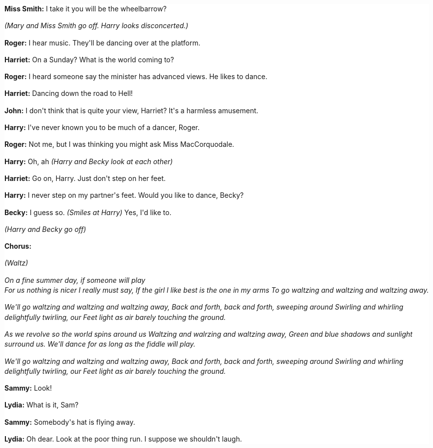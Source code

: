 **Miss Smith:** I take it you will be the wheelbarrow?

*(Mary and Miss Smith go off. Harry looks disconcerted.)*

**Roger:** I hear music. They'll be dancing over at the platform.

**Harriet:** On a Sunday? What is the world coming to?

**Roger:** I heard someone say the minister has advanced views. He likes to dance.

**Harriet:** Dancing down the road to Hell! 

**John:** I don't think that is quite your view, Harriet? It's a harmless amusement.

**Harry:** I've never known you to be much of a dancer, Roger.

**Roger:** Not me, but  I was thinking you might ask Miss MacCorquodale.

**Harry:** Oh, ah *(Harry and Becky look at each other)*

**Harriet:** Go on,  Harry. Just don't step on her feet.  

**Harry:** I never step on my partner's feet.  Would you like to dance, Becky?

**Becky:** I guess so. *(Smiles at Harry)* Yes, I'd like to. 

*(Harry and Becky go off)*

**Chorus:** 

*(Waltz)*

*On a fine summer day, if someone will play  
For us nothing is nicer I really must say,
If the girl I like best is the one in my arms
To go waltzing and waltzing and waltzing away.*

*We'll go waltzing and waltzing and waltzing away, 
Back and forth, back and forth, sweeping around 
Swirling and whirling delightfully twirling, our 
Feet light as air barely touching the ground.*

*As we revolve so the world spins around us 
Waltzing and walrzing and waltzing away,
Green and blue shadows and  sunlight surround us.
We'll dance for as long as the fiddle will play.* 

*We'll go waltzing and waltzing and waltzing away, 
Back and forth, back and forth, sweeping around 
Swirling and whirling delightfully twirling, our 
Feet light as air barely touching the ground.*


**Sammy:** Look!

**Lydia:** What is it, Sam?

**Sammy:** Somebody's hat is flying away.

**Lydia:** Oh dear.  Look at the poor thing run. I suppose we
shouldn't laugh.
